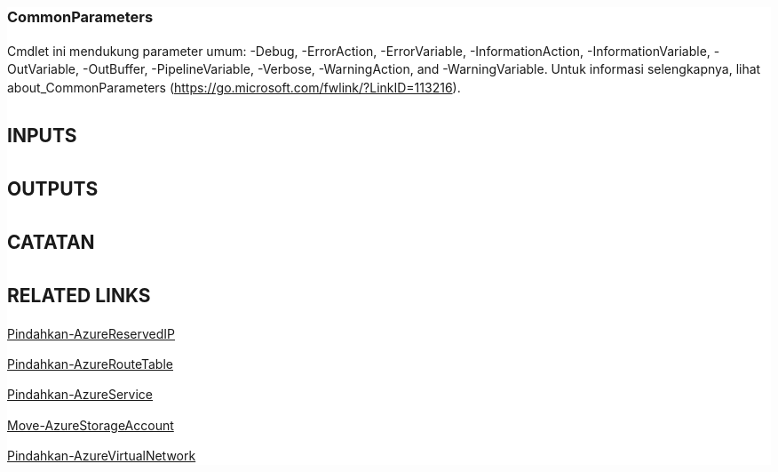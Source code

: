 ### CommonParameters
Cmdlet ini mendukung parameter umum: -Debug, -ErrorAction, -ErrorVariable, -InformationAction, -InformationVariable, -OutVariable, -OutBuffer, -PipelineVariable, -Verbose, -WarningAction, and -WarningVariable. Untuk informasi selengkapnya, lihat about_CommonParameters (https://go.microsoft.com/fwlink/?LinkID=113216).

## INPUTS

## OUTPUTS

## CATATAN

## RELATED LINKS

[Pindahkan-AzureReservedIP](./Move-AzureReservedIP.md)

[Pindahkan-AzureRouteTable](./Move-AzureRouteTable.md)

[Pindahkan-AzureService](./Move-AzureService.md)

[Move-AzureStorageAccount](./Move-AzureStorageAccount.md)

[Pindahkan-AzureVirtualNetwork](./Move-AzureVirtualNetwork.md)


